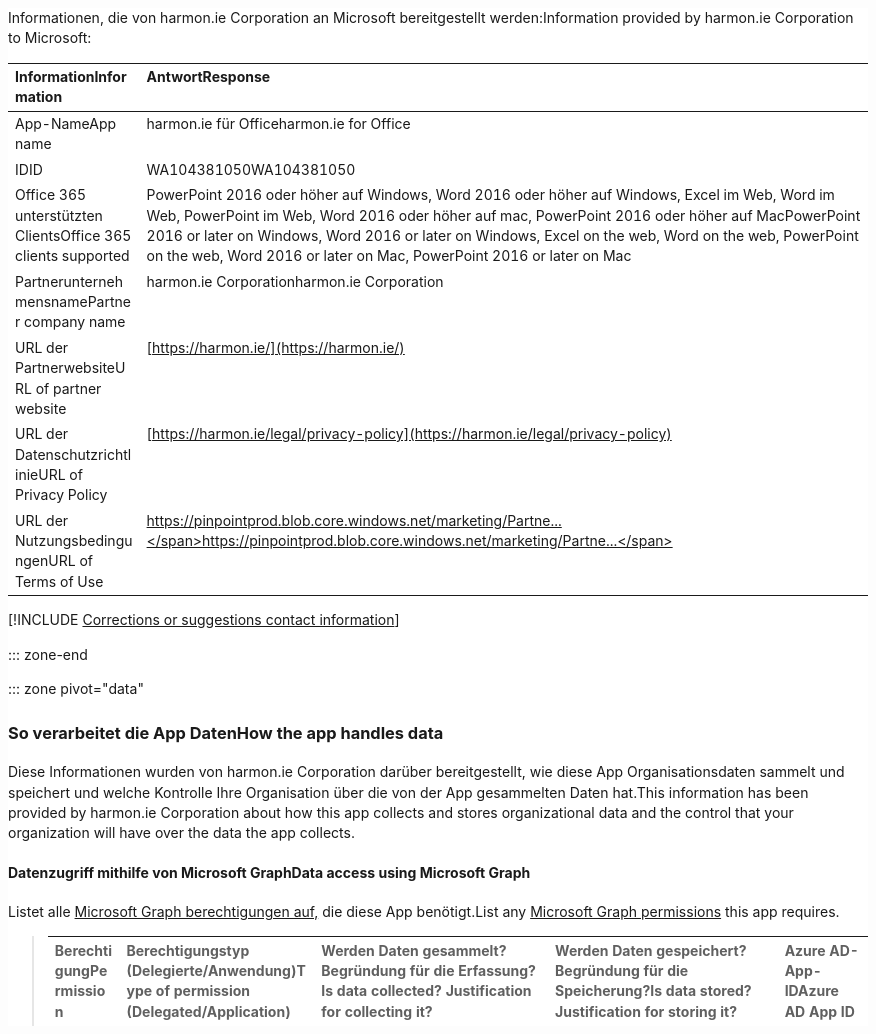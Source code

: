 <span data-ttu-id="dc23b-107">Informationen, die von harmon.ie Corporation an Microsoft bereitgestellt werden:</span><span class="sxs-lookup"><span data-stu-id="dc23b-107">Information provided by harmon.ie Corporation to Microsoft:</span></span>

| <span data-ttu-id="dc23b-108">**Information**</span><span class="sxs-lookup"><span data-stu-id="dc23b-108">**Information**</span></span> | <span data-ttu-id="dc23b-109">**Antwort**</span><span class="sxs-lookup"><span data-stu-id="dc23b-109">**Response**</span></span> |
|:----------------|:-------------|
| <span data-ttu-id="dc23b-110">App-Name</span><span class="sxs-lookup"><span data-stu-id="dc23b-110">App name</span></span> | <span data-ttu-id="dc23b-111">harmon.ie für Office</span><span class="sxs-lookup"><span data-stu-id="dc23b-111">harmon.ie for Office</span></span> |
| <span data-ttu-id="dc23b-112">ID</span><span class="sxs-lookup"><span data-stu-id="dc23b-112">ID</span></span> | <span data-ttu-id="dc23b-113">WA104381050</span><span class="sxs-lookup"><span data-stu-id="dc23b-113">WA104381050</span></span> |
| <span data-ttu-id="dc23b-114">Office 365 unterstützten Clients</span><span class="sxs-lookup"><span data-stu-id="dc23b-114">Office 365 clients supported</span></span> | <span data-ttu-id="dc23b-115">PowerPoint 2016 oder höher auf Windows, Word 2016 oder höher auf Windows, Excel im Web, Word im Web, PowerPoint im Web, Word 2016 oder höher auf mac, PowerPoint 2016 oder höher auf Mac</span><span class="sxs-lookup"><span data-stu-id="dc23b-115">PowerPoint 2016 or later on Windows, Word 2016 or later on Windows, Excel on the web, Word on the web, PowerPoint on the web, Word 2016 or later on Mac, PowerPoint 2016 or later on Mac</span></span> |
| <span data-ttu-id="dc23b-116">Partnerunternehmensname</span><span class="sxs-lookup"><span data-stu-id="dc23b-116">Partner company name</span></span> | <span data-ttu-id="dc23b-117">harmon.ie Corporation</span><span class="sxs-lookup"><span data-stu-id="dc23b-117">harmon.ie Corporation</span></span> |
| <span data-ttu-id="dc23b-118">URL der Partnerwebsite</span><span class="sxs-lookup"><span data-stu-id="dc23b-118">URL of partner website</span></span> | [https://harmon.ie/](https://harmon.ie/) |
| <span data-ttu-id="dc23b-119">URL der Datenschutzrichtlinie</span><span class="sxs-lookup"><span data-stu-id="dc23b-119">URL of Privacy Policy</span></span> | [https://harmon.ie/legal/privacy-policy](https://harmon.ie/legal/privacy-policy) |
| <span data-ttu-id="dc23b-120">URL der Nutzungsbedingungen</span><span class="sxs-lookup"><span data-stu-id="dc23b-120">URL of Terms of Use</span></span> | [<span data-ttu-id="dc23b-121"> https://pinpointprod.blob.core.windows.net/marketing/Partne...</span><span class="sxs-lookup"><span data-stu-id="dc23b-121">https://pinpointprod.blob.core.windows.net/marketing/Partne...</span></span>](https://pinpointprod.blob.core.windows.net/marketing/Partner_21474836605/Product_42949673246/Asset_37060a29-311b-4239-be49-1758aebbeb1a/harmonieEULA.pdf) |

 [!INCLUDE [Corrections or suggestions contact information](../includes/corrections-or-suggestions.md)]

::: zone-end

::: zone pivot="data"

### <a name="how-the-app-handles-data"></a><span data-ttu-id="dc23b-122">So verarbeitet die App Daten</span><span class="sxs-lookup"><span data-stu-id="dc23b-122">How the app handles data</span></span>

<span data-ttu-id="dc23b-123">Diese Informationen wurden von harmon.ie Corporation darüber bereitgestellt, wie diese App Organisationsdaten sammelt und speichert und welche Kontrolle Ihre Organisation über die von der App gesammelten Daten hat.</span><span class="sxs-lookup"><span data-stu-id="dc23b-123">This information has been provided by harmon.ie Corporation about how this app collects and stores organizational data and the control that your organization will have over the data the app collects.</span></span>

#### <a name="data-access-using-microsoft-graph"></a><span data-ttu-id="dc23b-124">Datenzugriff mithilfe von Microsoft Graph</span><span class="sxs-lookup"><span data-stu-id="dc23b-124">Data access using Microsoft Graph</span></span>

<span data-ttu-id="dc23b-125">Listet alle [Microsoft Graph berechtigungen auf,](https://docs.microsoft.com/graph/permissions-reference) die diese App benötigt.</span><span class="sxs-lookup"><span data-stu-id="dc23b-125">List any [Microsoft Graph permissions](https://docs.microsoft.com/graph/permissions-reference) this app requires.</span></span>

>| <span data-ttu-id="dc23b-126">**Berechtigung**</span><span class="sxs-lookup"><span data-stu-id="dc23b-126">**Permission**</span></span>  | <span data-ttu-id="dc23b-127">**Berechtigungstyp (Delegierte/Anwendung)**</span><span class="sxs-lookup"><span data-stu-id="dc23b-127">**Type of permission (Delegated/Application)**</span></span> | <span data-ttu-id="dc23b-128">**Werden Daten gesammelt? Begründung für die Erfassung?**</span><span class="sxs-lookup"><span data-stu-id="dc23b-128">**Is data collected? Justification for collecting it?**</span></span> | <span data-ttu-id="dc23b-129">**Werden Daten gespeichert? Begründung für die Speicherung?**</span><span class="sxs-lookup"><span data-stu-id="dc23b-129">**Is data stored? Justification for storing it?**</span></span> | <span data-ttu-id="dc23b-130">**Azure AD-App-ID**</span><span class="sxs-lookup"><span data-stu-id="dc23b-130">**Azure AD App ID**</span></span> |
>|:----------------|:--------------------|:---------------------------------------------------|:--------------------------|:--------------------------|